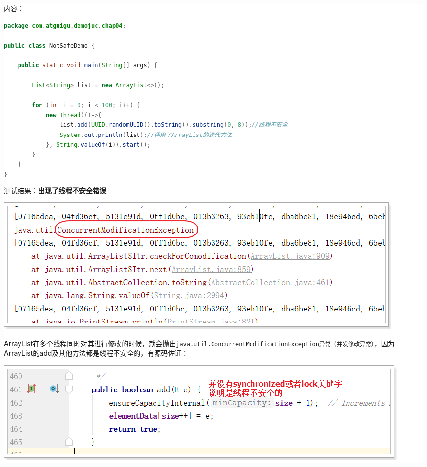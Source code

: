 内容：

```java
package com.atguigu.demojuc.chap04;

public class NotSafeDemo {

    public static void main(String[] args) {

        List<String> list = new ArrayList<>();

        for (int i = 0; i < 100; i++) {
            new Thread(()->{
                list.add(UUID.randomUUID().toString().substring(0, 8));//线程不安全
                System.out.println(list);//调用了ArrayList的迭代方法
            }, String.valueOf(i)).start();
        }
    }
}
```



测试结果：**出现了线程不安全错误**

![1562825565718](JUC.assets/1562825565718.png)



ArrayList在多个线程同时对其进行修改的时候，就会抛出`java.util.ConcurrentModificationException异常（并发修改异常）`，因为ArrayList的add及其他方法都是线程不安全的，有源码佐证：

![1562826214175](JUC.assets/1562826214175.png)
